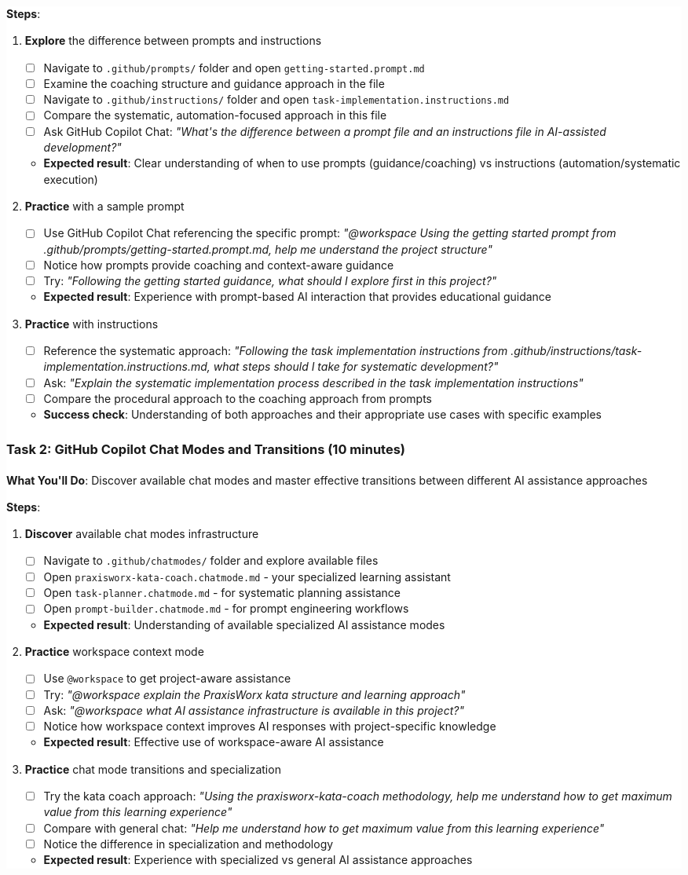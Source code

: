 **Steps**:

1. **Explore** the difference between prompts and instructions
   - [ ] Navigate to `.github/prompts/` folder and open `getting-started.prompt.md`
   - [ ] Examine the coaching structure and guidance approach in the file
   - [ ] Navigate to `.github/instructions/` folder and open `task-implementation.instructions.md`
   - [ ] Compare the systematic, automation-focused approach in this file
   - [ ] Ask GitHub Copilot Chat: *"What's the difference between a prompt file and an instructions file in AI-assisted development?"*
   - **Expected result**: Clear understanding of when to use prompts (guidance/coaching) vs instructions (automation/systematic execution)

2. **Practice** with a sample prompt
   - [ ] Use GitHub Copilot Chat referencing the specific prompt: *"@workspace Using the getting started prompt from .github/prompts/getting-started.prompt.md, help me understand the project structure"*
   - [ ] Notice how prompts provide coaching and context-aware guidance
   - [ ] Try: *"Following the getting started guidance, what should I explore first in this project?"*
   - **Expected result**: Experience with prompt-based AI interaction that provides educational guidance

3. **Practice** with instructions
   - [ ] Reference the systematic approach: *"Following the task implementation instructions from .github/instructions/task-implementation.instructions.md, what steps should I take for systematic development?"*
   - [ ] Ask: *"Explain the systematic implementation process described in the task implementation instructions"*
   - [ ] Compare the procedural approach to the coaching approach from prompts
   - **Success check**: Understanding of both approaches and their appropriate use cases with specific examples

### Task 2: GitHub Copilot Chat Modes and Transitions (10 minutes)

**What You'll Do**: Discover available chat modes and master effective transitions between different AI assistance approaches

**Steps**:

1. **Discover** available chat modes infrastructure
   - [ ] Navigate to `.github/chatmodes/` folder and explore available files
   - [ ] Open `praxisworx-kata-coach.chatmode.md` - your specialized learning assistant
   - [ ] Open `task-planner.chatmode.md` - for systematic planning assistance
   - [ ] Open `prompt-builder.chatmode.md` - for prompt engineering workflows
   - **Expected result**: Understanding of available specialized AI assistance modes

2. **Practice** workspace context mode
   - [ ] Use `@workspace` to get project-aware assistance
   - [ ] Try: *"@workspace explain the PraxisWorx kata structure and learning approach"*
   - [ ] Ask: *"@workspace what AI assistance infrastructure is available in this project?"*
   - [ ] Notice how workspace context improves AI responses with project-specific knowledge
   - **Expected result**: Effective use of workspace-aware AI assistance

3. **Practice** chat mode transitions and specialization
   - [ ] Try the kata coach approach: *"Using the praxisworx-kata-coach methodology, help me understand how to get maximum value from this learning experience"*
   - [ ] Compare with general chat: *"Help me understand how to get maximum value from this learning experience"*
   - [ ] Notice the difference in specialization and methodology
   - **Expected result**: Experience with specialized vs general AI assistance approaches


[kata-coach]: /.github/chatmodes/praxisworx-kata-coach.chatmode.md
[ms-github-copilot]: https://docs.github.com/en/copilot
[project-prompts]: /.github/prompts/
[project-instructions]: /.github/instructions/
[project-chatmodes]: /.github/chatmodes/